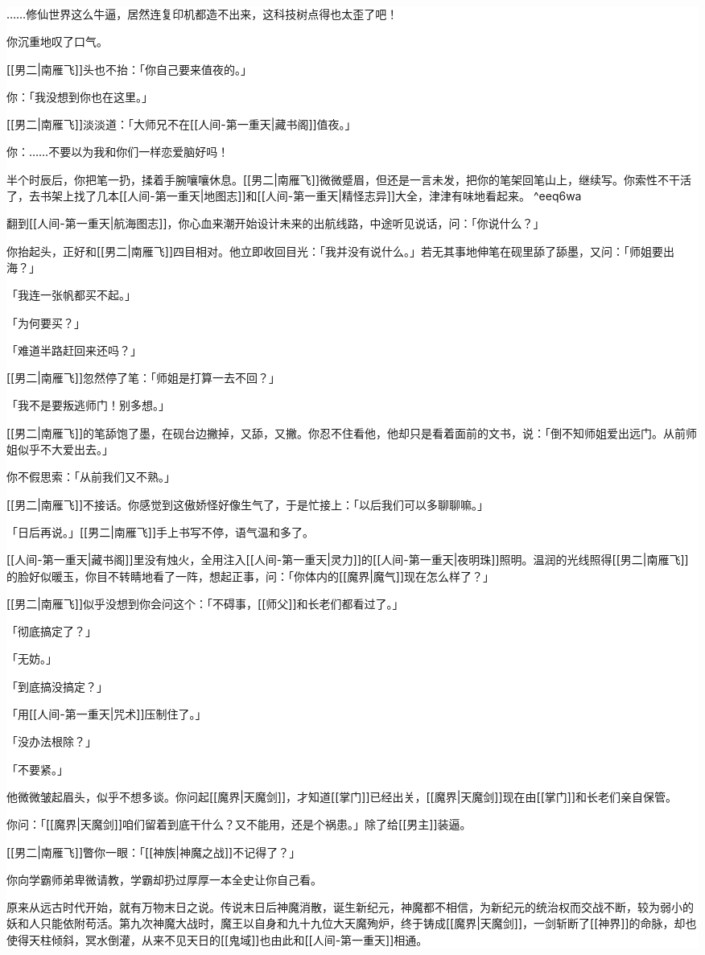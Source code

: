 ……修仙世界这么牛逼，居然连复印机都造不出来，这科技树点得也太歪了吧！

你沉重地叹了口气。

[[男二|南雁飞]]头也不抬：「你自己要来值夜的。」

你：「我没想到你也在这里。」

[[男二|南雁飞]]淡淡道：「大师兄不在[[人间-第一重天|藏书阁]]值夜。」

你：……不要以为我和你们一样恋爱脑好吗！

半个时辰后，你把笔一扔，揉着手腕嚷嚷休息。[[男二|南雁飞]]微微蹙眉，但还是一言未发，把你的笔架回笔山上，继续写。你索性不干活了，去书架上找了几本[[人间-第一重天|地图志]]和[[人间-第一重天|精怪志异]]大全，津津有味地看起来。 ^eeq6wa

翻到[[人间-第一重天|航海图志]]，你心血来潮开始设计未来的出航线路，中途听见说话，问：「你说什么？」

你抬起头，正好和[[男二|南雁飞]]四目相对。他立即收回目光：「我并没有说什么。」若无其事地伸笔在砚里舔了舔墨，又问：「师姐要出海？」

「我连一张帆都买不起。」

「为何要买？」

「难道半路赶回来还吗？」

[[男二|南雁飞]]忽然停了笔：「师姐是打算一去不回？」

「我不是要叛逃师门！别多想。」

[[男二|南雁飞]]的笔舔饱了墨，在砚台边撇掉，又舔，又撇。你忍不住看他，他却只是看着面前的文书，说：「倒不知师姐爱出远门。从前师姐似乎不大爱出去。」

你不假思索：「从前我们又不熟。」

[[男二|南雁飞]]不接话。你感觉到这傲娇怪好像生气了，于是忙接上：「以后我们可以多聊聊嘛。」

「日后再说。」[[男二|南雁飞]]手上书写不停，语气温和多了。

[[人间-第一重天|藏书阁]]里没有烛火，全用注入[[人间-第一重天|灵力]]的[[人间-第一重天|夜明珠]]照明。温润的光线照得[[男二|南雁飞]]的脸好似暖玉，你目不转睛地看了一阵，想起正事，问：「你体内的[[魔界|魔气]]现在怎么样了？」

[[男二|南雁飞]]似乎没想到你会问这个：「不碍事，[[师父]]和长老们都看过了。」

「彻底搞定了？」

「无妨。」

「到底搞没搞定？」

「用[[人间-第一重天|咒术]]压制住了。」

「没办法根除？」

「不要紧。」

他微微皱起眉头，似乎不想多谈。你问起[[魔界|天魔剑]]，才知道[[掌门]]已经出关，[[魔界|天魔剑]]现在由[[掌门]]和长老们亲自保管。

你问：「[[魔界|天魔剑]]咱们留着到底干什么？又不能用，还是个祸患。」除了给[[男主]]装逼。

[[男二|南雁飞]]瞥你一眼：「[[神族|神魔之战]]不记得了？」

你向学霸师弟卑微请教，学霸却扔过厚厚一本全史让你自己看。

原来从远古时代开始，就有万物末日之说。传说末日后神魔消散，诞生新纪元，神魔都不相信，为新纪元的统治权而交战不断，较为弱小的妖和人只能依附苟活。第九次神魔大战时，魔王以自身和九十九位大天魔殉炉，终于铸成[[魔界|天魔剑]]，一剑斩断了[[神界]]的命脉，却也使得天柱倾斜，冥水倒灌，从来不见天日的[[鬼域]]也由此和[[人间-第一重天]]相通。
